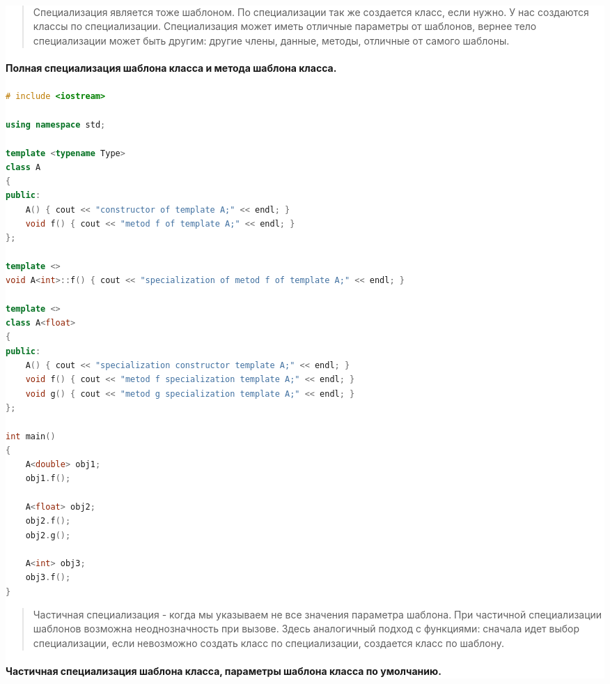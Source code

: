 >Специализация является тоже шаблоном. По специализации так же создается класс, если нужно. У нас создаются классы по специализации. Специализация может иметь отличные параметры от шаблонов, вернее тело специализации может быть другим: другие члены, данные, методы, отличные от самого шаблоны.
#### Полная специализация шаблона класса и метода шаблона класса.
 
```c++
# include <iostream>

using namespace std;

template <typename Type>
class A
{
public:
	A() { cout << "constructor of template A;" << endl; }
	void f() { cout << "metod f of template A;" << endl; }
};

template <>
void A<int>::f() { cout << "specialization of metod f of template A;" << endl; }

template <>
class A<float>
{
public:
	A() { cout << "specialization constructor template A;" << endl; }
	void f() { cout << "metod f specialization template A;" << endl; }
	void g() { cout << "metod g specialization template A;" << endl; }
};

int main()
{
	A<double> obj1;
	obj1.f();
	
	A<float> obj2;
	obj2.f();
	obj2.g();
	
	A<int> obj3;
	obj3.f();
}

```

>Частичная специализация - когда мы указываем не все значения параметра шаблона. При частичной специализации шаблонов возможна неоднозначность при вызове. Здесь аналогичный подход с функциями: сначала идет выбор специализации, если невозможно создать класс по специализации, создается класс по шаблону.

#### Частичная специализация шаблона класса, параметры шаблона класса по умолчанию.
